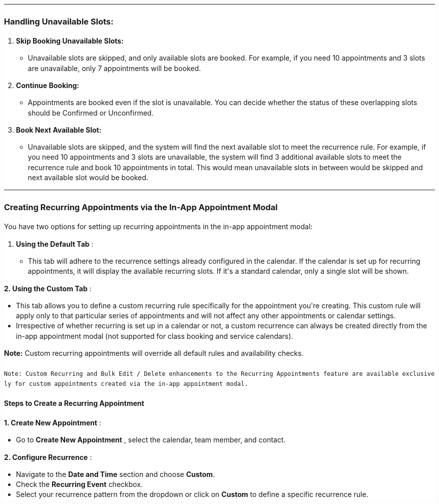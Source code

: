 * * *

### **Handling Unavailable Slots:**

  1. **Skip Booking Unavailable Slots:**

     * Unavailable slots are skipped, and only available slots are booked. For example, if you need 10 appointments and 3 slots are unavailable, only 7 appointments will be booked.
  2. **Continue Booking:**

     * Appointments are booked even if the slot is unavailable. You can decide whether the status of these overlapping slots should be Confirmed or Unconfirmed.
  3. **Book Next Available Slot:**

     * Unavailable slots are skipped, and the system will find the next available slot to meet the recurrence rule. For example, if you need 10 appointments and 3 slots are unavailable, the system will find 3 additional available slots to meet the recurrence rule and book 10 appointments in total. This would mean unavailable slots in between would be skipped and next available slot would be booked.

* * *

### **Creating Recurring Appointments via the In-App Appointment Modal**

You have two options for setting up recurring appointments in the in-app appointment modal:

  1. **Using the Default Tab** :

     * This tab will adhere to the recurrence settings already configured in the calendar. If the calendar is set up for recurring appointments, it will display the available recurring slots. If it's a standard calendar, only a single slot will be shown.

**2\. Using the Custom Tab** :

  * This tab allows you to define a custom recurring rule specifically for the appointment you're creating. This custom rule will apply only to that particular series of appointments and will not affect any other appointments or calendar settings. 
  * Irrespective of whether recurring is set up in a calendar or not, a custom recurrence can always be created directly from the in-app appointment modal (not supported for class booking and service calendars).

**Note:** Custom recurring appointments will override all default rules and availability checks.

#### 

    Note: Custom Recurring and Bulk Edit / Delete enhancements to the Recurring Appointments feature are available exclusively for custom appointments created via the in-app appointment modal.

#### Steps to Create a Recurring Appointment

**1\. Create New Appointment** :

  * Go to **Create New Appointment** , select the calendar, team member, and contact.

**2\. Configure Recurrence** :

  * Navigate to the **Date and Time** section and choose **Custom**.
  * Check the **Recurring Event** checkbox.
  * Select your recurrence pattern from the dropdown or click on **Custom** to define a specific recurrence rule.
